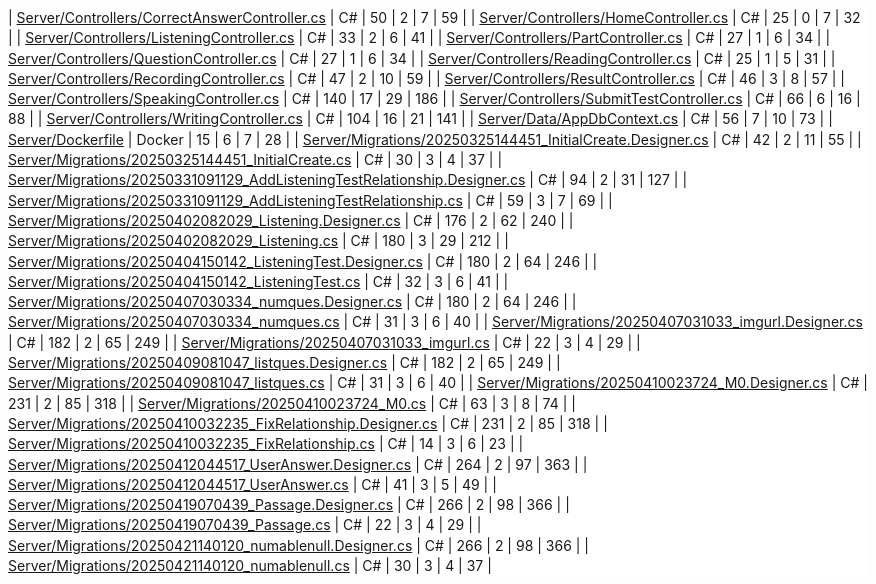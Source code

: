 | [Server/Controllers/CorrectAnswerController.cs](/Server/Controllers/CorrectAnswerController.cs) | C# | 50 | 2 | 7 | 59 |
| [Server/Controllers/HomeController.cs](/Server/Controllers/HomeController.cs) | C# | 25 | 0 | 7 | 32 |
| [Server/Controllers/ListeningController.cs](/Server/Controllers/ListeningController.cs) | C# | 33 | 2 | 6 | 41 |
| [Server/Controllers/PartController.cs](/Server/Controllers/PartController.cs) | C# | 27 | 1 | 6 | 34 |
| [Server/Controllers/QuestionController.cs](/Server/Controllers/QuestionController.cs) | C# | 27 | 1 | 6 | 34 |
| [Server/Controllers/ReadingController.cs](/Server/Controllers/ReadingController.cs) | C# | 25 | 1 | 5 | 31 |
| [Server/Controllers/RecordingController.cs](/Server/Controllers/RecordingController.cs) | C# | 47 | 2 | 10 | 59 |
| [Server/Controllers/ResultController.cs](/Server/Controllers/ResultController.cs) | C# | 46 | 3 | 8 | 57 |
| [Server/Controllers/SpeakingController.cs](/Server/Controllers/SpeakingController.cs) | C# | 140 | 17 | 29 | 186 |
| [Server/Controllers/SubmitTestController.cs](/Server/Controllers/SubmitTestController.cs) | C# | 66 | 6 | 16 | 88 |
| [Server/Controllers/WritingController.cs](/Server/Controllers/WritingController.cs) | C# | 104 | 16 | 21 | 141 |
| [Server/Data/AppDbContext.cs](/Server/Data/AppDbContext.cs) | C# | 56 | 7 | 10 | 73 |
| [Server/Dockerfile](/Server/Dockerfile) | Docker | 15 | 6 | 7 | 28 |
| [Server/Migrations/20250325144451\_InitialCreate.Designer.cs](/Server/Migrations/20250325144451_InitialCreate.Designer.cs) | C# | 42 | 2 | 11 | 55 |
| [Server/Migrations/20250325144451\_InitialCreate.cs](/Server/Migrations/20250325144451_InitialCreate.cs) | C# | 30 | 3 | 4 | 37 |
| [Server/Migrations/20250331091129\_AddListeningTestRelationship.Designer.cs](/Server/Migrations/20250331091129_AddListeningTestRelationship.Designer.cs) | C# | 94 | 2 | 31 | 127 |
| [Server/Migrations/20250331091129\_AddListeningTestRelationship.cs](/Server/Migrations/20250331091129_AddListeningTestRelationship.cs) | C# | 59 | 3 | 7 | 69 |
| [Server/Migrations/20250402082029\_Listening.Designer.cs](/Server/Migrations/20250402082029_Listening.Designer.cs) | C# | 176 | 2 | 62 | 240 |
| [Server/Migrations/20250402082029\_Listening.cs](/Server/Migrations/20250402082029_Listening.cs) | C# | 180 | 3 | 29 | 212 |
| [Server/Migrations/20250404150142\_ListeningTest.Designer.cs](/Server/Migrations/20250404150142_ListeningTest.Designer.cs) | C# | 180 | 2 | 64 | 246 |
| [Server/Migrations/20250404150142\_ListeningTest.cs](/Server/Migrations/20250404150142_ListeningTest.cs) | C# | 32 | 3 | 6 | 41 |
| [Server/Migrations/20250407030334\_numques.Designer.cs](/Server/Migrations/20250407030334_numques.Designer.cs) | C# | 180 | 2 | 64 | 246 |
| [Server/Migrations/20250407030334\_numques.cs](/Server/Migrations/20250407030334_numques.cs) | C# | 31 | 3 | 6 | 40 |
| [Server/Migrations/20250407031033\_imgurl.Designer.cs](/Server/Migrations/20250407031033_imgurl.Designer.cs) | C# | 182 | 2 | 65 | 249 |
| [Server/Migrations/20250407031033\_imgurl.cs](/Server/Migrations/20250407031033_imgurl.cs) | C# | 22 | 3 | 4 | 29 |
| [Server/Migrations/20250409081047\_listques.Designer.cs](/Server/Migrations/20250409081047_listques.Designer.cs) | C# | 182 | 2 | 65 | 249 |
| [Server/Migrations/20250409081047\_listques.cs](/Server/Migrations/20250409081047_listques.cs) | C# | 31 | 3 | 6 | 40 |
| [Server/Migrations/20250410023724\_M0.Designer.cs](/Server/Migrations/20250410023724_M0.Designer.cs) | C# | 231 | 2 | 85 | 318 |
| [Server/Migrations/20250410023724\_M0.cs](/Server/Migrations/20250410023724_M0.cs) | C# | 63 | 3 | 8 | 74 |
| [Server/Migrations/20250410032235\_FixRelationship.Designer.cs](/Server/Migrations/20250410032235_FixRelationship.Designer.cs) | C# | 231 | 2 | 85 | 318 |
| [Server/Migrations/20250410032235\_FixRelationship.cs](/Server/Migrations/20250410032235_FixRelationship.cs) | C# | 14 | 3 | 6 | 23 |
| [Server/Migrations/20250412044517\_UserAnswer.Designer.cs](/Server/Migrations/20250412044517_UserAnswer.Designer.cs) | C# | 264 | 2 | 97 | 363 |
| [Server/Migrations/20250412044517\_UserAnswer.cs](/Server/Migrations/20250412044517_UserAnswer.cs) | C# | 41 | 3 | 5 | 49 |
| [Server/Migrations/20250419070439\_Passage.Designer.cs](/Server/Migrations/20250419070439_Passage.Designer.cs) | C# | 266 | 2 | 98 | 366 |
| [Server/Migrations/20250419070439\_Passage.cs](/Server/Migrations/20250419070439_Passage.cs) | C# | 22 | 3 | 4 | 29 |
| [Server/Migrations/20250421140120\_numablenull.Designer.cs](/Server/Migrations/20250421140120_numablenull.Designer.cs) | C# | 266 | 2 | 98 | 366 |
| [Server/Migrations/20250421140120\_numablenull.cs](/Server/Migrations/20250421140120_numablenull.cs) | C# | 30 | 3 | 4 | 37 |